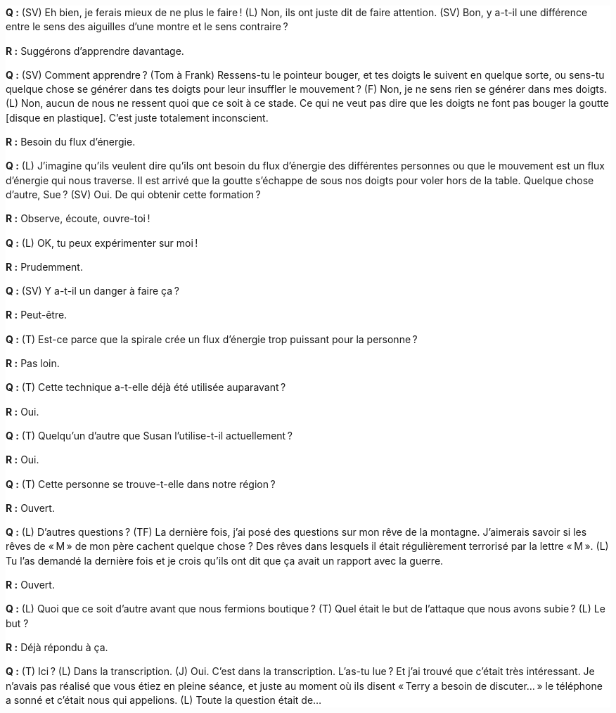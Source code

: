 **Q :** (SV) Eh bien, je ferais mieux de ne plus le faire ! (L) Non, ils ont juste dit de faire attention. (SV) Bon, y a-t-il une différence entre le sens des aiguilles d’une montre et le sens contraire ?

**R :** Suggérons d’apprendre davantage.

**Q :** (SV) Comment apprendre ? (Tom à Frank) Ressens-tu le pointeur bouger, et tes doigts le suivent en quelque sorte, ou sens-tu quelque chose se générer dans tes doigts pour leur insuffler le mouvement ? (F) Non, je ne sens rien se générer dans mes doigts. (L) Non, aucun de nous ne ressent quoi que ce soit à ce stade. Ce qui ne veut pas dire que les doigts ne font pas bouger la goutte [disque en plastique]. C’est juste totalement inconscient.

**R :** Besoin du flux d’énergie.

**Q :** (L) J’imagine qu’ils veulent dire qu’ils ont besoin du flux d’énergie des différentes personnes ou que le mouvement est un flux d’énergie qui nous traverse. Il est arrivé que la goutte s’échappe de sous nos doigts pour voler hors de la table. Quelque chose d’autre, Sue ? (SV) Oui. De qui obtenir cette formation ?

**R :** Observe, écoute, ouvre-toi !

**Q :** (L) OK, tu peux expérimenter sur moi !

**R :** Prudemment.

**Q :** (SV) Y a-t-il un danger à faire ça ?

**R :** Peut-être.

**Q :** (T) Est-ce parce que la spirale crée un flux d’énergie trop puissant pour la personne ?

**R :** Pas loin.

**Q :** (T) Cette technique a-t-elle déjà été utilisée auparavant ?

**R :** Oui.

**Q :** (T) Quelqu’un d’autre que Susan l’utilise-t-il actuellement ?

**R :** Oui.

**Q :** (T) Cette personne se trouve-t-elle dans notre région ?

**R :** Ouvert.

**Q :** (L) D’autres questions ? (TF) La dernière fois, j’ai posé des questions sur mon rêve de la montagne. J’aimerais savoir si les rêves de « M » de mon père cachent quelque chose ? Des rêves dans lesquels il était régulièrement terrorisé par la lettre « M ». (L) Tu l’as demandé la dernière fois et je crois qu’ils ont dit que ça avait un rapport avec la guerre.

**R :** Ouvert.

**Q :** (L) Quoi que ce soit d’autre avant que nous fermions boutique ? (T) Quel était le but de l’attaque que nous avons subie ? (L) Le but ?

**R :** Déjà répondu à ça.

**Q :** (T) Ici ? (L) Dans la transcription. (J) Oui. C’est dans la transcription. L’as-tu lue ? Et j’ai trouvé que c’était très intéressant. Je n’avais pas réalisé que vous étiez en pleine séance, et juste au moment où ils disent « Terry a besoin de discuter… » le téléphone a sonné et c’était nous qui appelions. (L) Toute la question était de…
